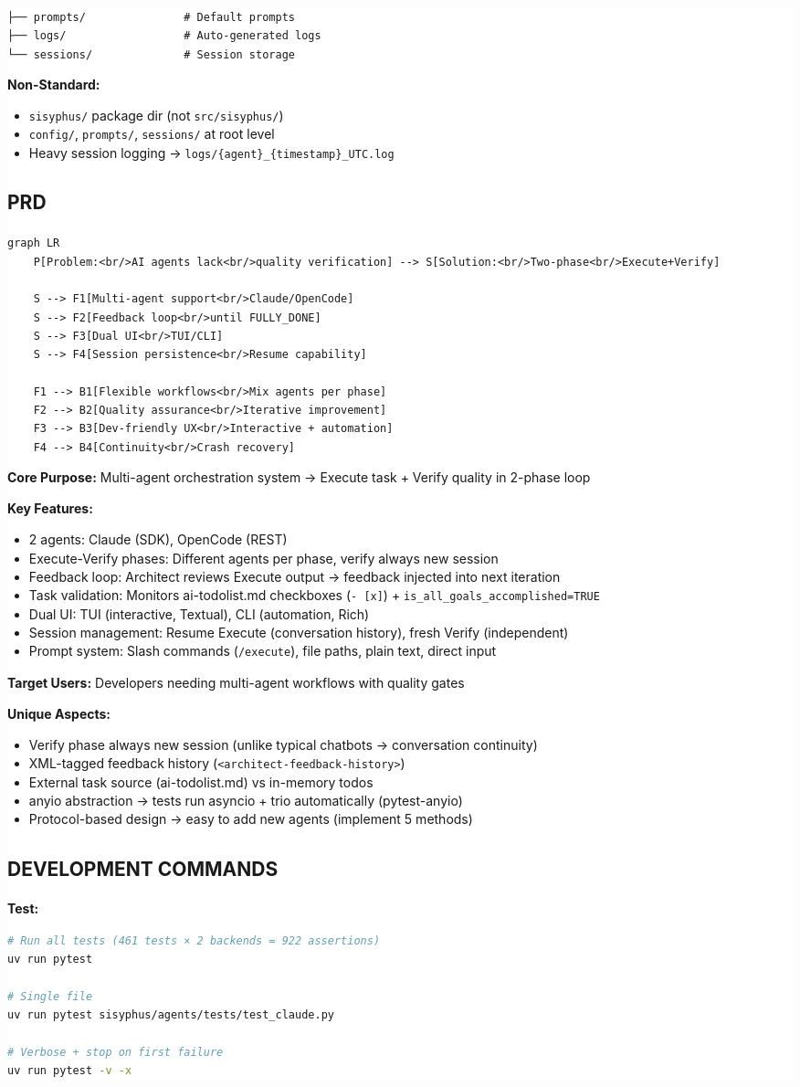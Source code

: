 ```
├── prompts/               # Default prompts
├── logs/                  # Auto-generated logs
└── sessions/              # Session storage
```

**Non-Standard:**
- `sisyphus/` package dir (not `src/sisyphus/`)
- `config/`, `prompts/`, `sessions/` at root level
- Heavy session logging → `logs/{agent}_{timestamp}_UTC.log`

## PRD

```mermaid
graph LR
    P[Problem:<br/>AI agents lack<br/>quality verification] --> S[Solution:<br/>Two-phase<br/>Execute+Verify]

    S --> F1[Multi-agent support<br/>Claude/OpenCode]
    S --> F2[Feedback loop<br/>until FULLY_DONE]
    S --> F3[Dual UI<br/>TUI/CLI]
    S --> F4[Session persistence<br/>Resume capability]

    F1 --> B1[Flexible workflows<br/>Mix agents per phase]
    F2 --> B2[Quality assurance<br/>Iterative improvement]
    F3 --> B3[Dev-friendly UX<br/>Interactive + automation]
    F4 --> B4[Continuity<br/>Crash recovery]
```

**Core Purpose:** Multi-agent orchestration system → Execute task + Verify quality in 2-phase loop

**Key Features:**
- 2 agents: Claude (SDK), OpenCode (REST)
- Execute-Verify phases: Different agents per phase, verify always new session
- Feedback loop: Architect reviews Execute output → feedback injected into next iteration
- Task validation: Monitors ai-todolist.md checkboxes (`- [x]`) + `is_all_goals_accomplished=TRUE`
- Dual UI: TUI (interactive, Textual), CLI (automation, Rich)
- Session management: Resume Execute (conversation history), fresh Verify (independent)
- Prompt system: Slash commands (`/execute`), file paths, plain text, direct input

**Target Users:** Developers needing multi-agent workflows with quality gates

**Unique Aspects:**
- Verify phase always new session (unlike typical chatbots → conversation continuity)
- XML-tagged feedback history (`<architect-feedback-history>`)
- External task source (ai-todolist.md) vs in-memory todos
- anyio abstraction → tests run asyncio + trio automatically (pytest-anyio)
- Protocol-based design → easy to add new agents (implement 5 methods)

## DEVELOPMENT COMMANDS

**Test:**
```bash
# Run all tests (461 tests × 2 backends = 922 assertions)
uv run pytest

# Single file
uv run pytest sisyphus/agents/tests/test_claude.py

# Verbose + stop on first failure
uv run pytest -v -x
```
